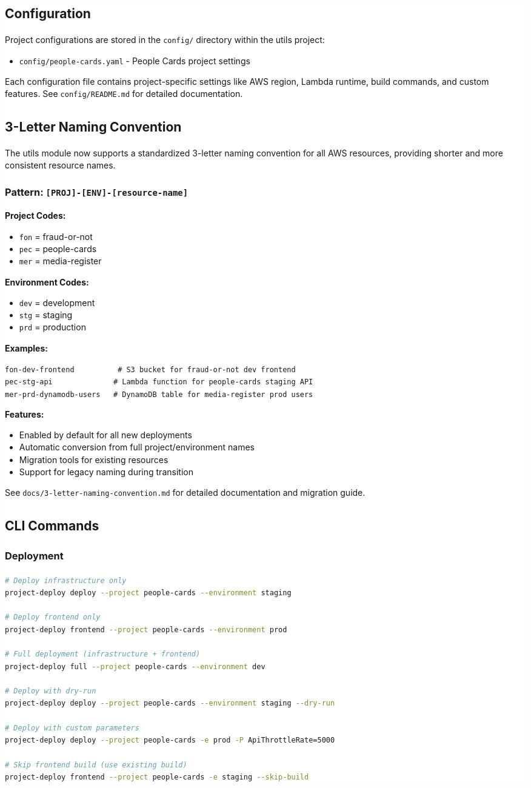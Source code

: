 ## Configuration

Project configurations are stored in the `config/` directory within the utils project:

- `config/people-cards.yaml` - People Cards project settings

Each configuration file contains project-specific settings like AWS region, Lambda runtime, build commands, and custom features. See `config/README.md` for detailed documentation.

## 3-Letter Naming Convention

The utils module now supports a standardized 3-letter naming convention for all AWS resources, providing shorter and more consistent resource names.

### Pattern: `[PROJ]-[ENV]-[resource-name]`

**Project Codes:**
- `fon` = fraud-or-not
- `pec` = people-cards  
- `mer` = media-register

**Environment Codes:**
- `dev` = development
- `stg` = staging
- `prd` = production

**Examples:**
```
fon-dev-frontend          # S3 bucket for fraud-or-not dev frontend
pec-stg-api              # Lambda function for people-cards staging API
mer-prd-dynamodb-users   # DynamoDB table for media-register prod users
```

**Features:**
- Enabled by default for all new deployments
- Automatic conversion from full project/environment names
- Migration tools for existing resources
- Support for legacy naming during transition

See `docs/3-letter-naming-convention.md` for detailed documentation and migration guide.

## CLI Commands

### Deployment

```bash
# Deploy infrastructure only
project-deploy deploy --project people-cards --environment staging

# Deploy frontend only
project-deploy frontend --project people-cards --environment prod

# Full deployment (infrastructure + frontend)
project-deploy full --project people-cards --environment dev

# Deploy with dry-run
project-deploy deploy --project people-cards --environment staging --dry-run

# Deploy with custom parameters
project-deploy deploy --project people-cards -e prod -P ApiThrottleRate=5000

# Skip frontend build (use existing build)
project-deploy frontend --project people-cards -e staging --skip-build
```
